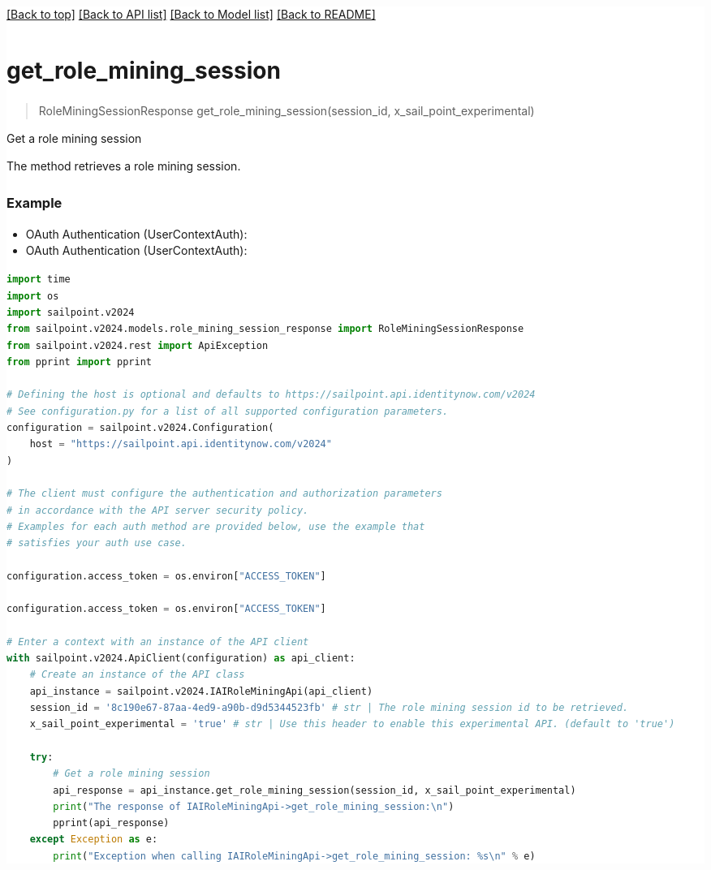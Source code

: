 [[Back to top]](#) [[Back to API list]](../README.md#documentation-for-api-endpoints) [[Back to Model list]](../README.md#documentation-for-models) [[Back to README]](../README.md)

# **get_role_mining_session**
> RoleMiningSessionResponse get_role_mining_session(session_id, x_sail_point_experimental)

Get a role mining session

The method retrieves a role mining session.

### Example

* OAuth Authentication (UserContextAuth):
* OAuth Authentication (UserContextAuth):

```python
import time
import os
import sailpoint.v2024
from sailpoint.v2024.models.role_mining_session_response import RoleMiningSessionResponse
from sailpoint.v2024.rest import ApiException
from pprint import pprint

# Defining the host is optional and defaults to https://sailpoint.api.identitynow.com/v2024
# See configuration.py for a list of all supported configuration parameters.
configuration = sailpoint.v2024.Configuration(
    host = "https://sailpoint.api.identitynow.com/v2024"
)

# The client must configure the authentication and authorization parameters
# in accordance with the API server security policy.
# Examples for each auth method are provided below, use the example that
# satisfies your auth use case.

configuration.access_token = os.environ["ACCESS_TOKEN"]

configuration.access_token = os.environ["ACCESS_TOKEN"]

# Enter a context with an instance of the API client
with sailpoint.v2024.ApiClient(configuration) as api_client:
    # Create an instance of the API class
    api_instance = sailpoint.v2024.IAIRoleMiningApi(api_client)
    session_id = '8c190e67-87aa-4ed9-a90b-d9d5344523fb' # str | The role mining session id to be retrieved.
    x_sail_point_experimental = 'true' # str | Use this header to enable this experimental API. (default to 'true')

    try:
        # Get a role mining session
        api_response = api_instance.get_role_mining_session(session_id, x_sail_point_experimental)
        print("The response of IAIRoleMiningApi->get_role_mining_session:\n")
        pprint(api_response)
    except Exception as e:
        print("Exception when calling IAIRoleMiningApi->get_role_mining_session: %s\n" % e)
```
